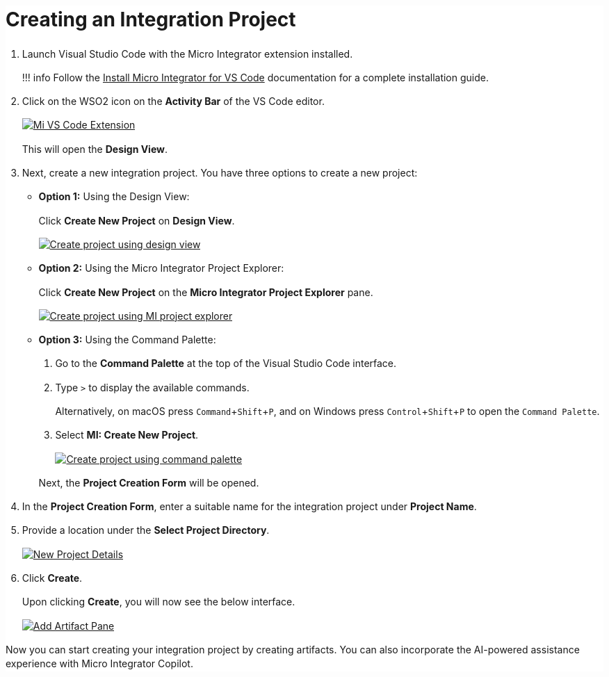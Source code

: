 # Creating an Integration Project

1. Launch Visual Studio Code with the Micro Integrator extension installed.

    !!! info
        Follow the [Install Micro Integrator for VS Code]({{base_path}}/develop/mi-for-vscode/install-wso2-mi-for-vscode) documentation for a complete installation guide.

2. Click on the WSO2 icon on the **Activity Bar** of the VS Code editor.

    <a href="{{base_path}}/assets/img/develop/mi-for-vscode/mi-vscode-extension.png"><img src="{{base_path}}/assets/img/develop/mi-for-vscode/mi-vscode-extension.png" alt="Mi VS Code Extension" width="80%"></a>

    This will open the **Design View**.

3. Next, create a new integration project. You have three options to create a new project:

    - **Option 1:** Using the Design View:

        Click **Create New Project** on **Design View**.
    
        <a href="{{base_path}}/assets/img/develop/create-projects/create-integration-project/create-project-using-design-view.png"><img src="{{base_path}}/assets/img/develop/create-projects/create-integration-project/create-project-using-design-view.png" alt="Create project using design view" width="80%"></a>
    
    - **Option 2:** Using the Micro Integrator Project Explorer: 

        Click **Create New Project** on the **Micro Integrator Project Explorer** pane.
        
        <a href="{{base_path}}/assets/img/develop/create-projects/create-integration-project/create-project-using-mi-project-explorer.png"><img src="{{base_path}}/assets/img/develop/create-projects/create-integration-project/create-project-using-mi-project-explorer.png" alt="Create project using MI project explorer" width="80%"></a>

    - **Option 3:** Using the Command Palette: 

        1. Go to the **Command Palette** at the top of the Visual Studio Code interface.
        
        2. Type `>` to display the available commands.
        
            Alternatively, on macOS press `Command`+`Shift`+`P`, and on Windows press `Control`+`Shift`+`P` to open the `Command Palette`.
        
        3. Select **MI: Create New Project**.

            <a href="{{base_path}}/assets/img/develop/create-projects/create-integration-project/create-project-using-command-palette.png"><img src="{{base_path}}/assets/img/develop/create-projects/create-integration-project/create-project-using-command-palette.png" alt="Create project using command palette" width="80%"></a>

      Next, the **Project Creation Form** will be opened.

4. In the **Project Creation Form**, enter a suitable name for the integration project under **Project Name**.

5. Provide a location under the **Select Project Directory**.

    <a href="{{base_path}}/assets/img/develop/create-projects/create-integration-project/new-project-details.png"><img src="{{base_path}}/assets/img/develop/create-projects/create-integration-project/new-project-details.png" alt="New Project Details" width="70%"></a>

6. Click **Create**.

    Upon clicking **Create**, you will now see the below interface.

    <a href="{{base_path}}/assets/img/develop/create-projects/create-integration-project/add-artifact-pane.png"><img src="{{base_path}}/assets/img/develop/create-projects/create-integration-project/add-artifact-pane.png" alt="Add Artifact Pane" width="80%"></a>
  
Now you can start creating your integration project by creating artifacts. You can also incorporate the AI-powered assistance experience with Micro Integrator Copilot. 
